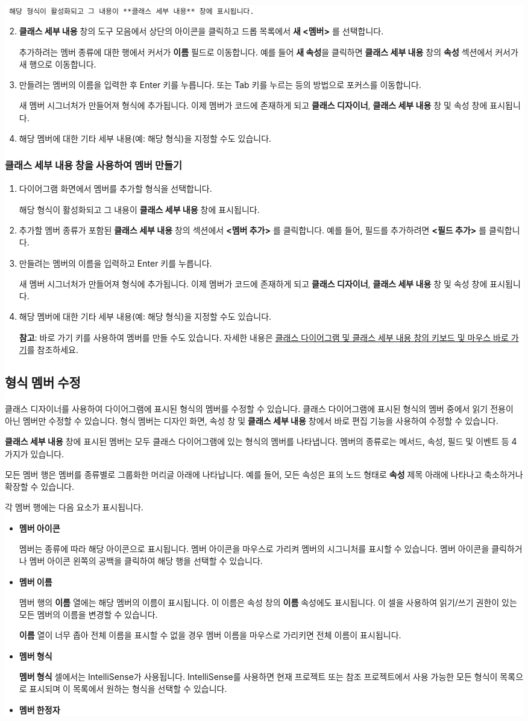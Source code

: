      해당 형식이 활성화되고 그 내용이 **클래스 세부 내용** 창에 표시됩니다.

2.  **클래스 세부 내용** 창의 도구 모음에서 상단의 아이콘을 클릭하고 드롭 목록에서 **새 \<멤버>** 를 선택합니다.

     추가하려는 멤버 종류에 대한 행에서 커서가 **이름** 필드로 이동합니다. 예를 들어 **새 속성**을 클릭하면 **클래스 세부 내용** 창의 **속성** 섹션에서 커서가 새 행으로 이동합니다.

3.  만들려는 멤버의 이름을 입력한 후 Enter 키를 누릅니다. 또는 Tab 키를 누르는 등의 방법으로 포커스를 이동합니다.

     새 멤버 시그너처가 만들어져 형식에 추가됩니다. 이제 멤버가 코드에 존재하게 되고 **클래스 디자이너**, **클래스 세부 내용** 창 및 속성 창에 표시됩니다.

4.  해당 멤버에 대한 기타 세부 내용(예: 해당 형식)을 지정할 수도 있습니다.

### <a name="create-a-member-using-the-class-details-window"></a>클래스 세부 내용 창을 사용하여 멤버 만들기

1.  다이어그램 화면에서 멤버를 추가할 형식을 선택합니다.

     해당 형식이 활성화되고 그 내용이 **클래스 세부 내용** 창에 표시됩니다.

2.  추가할 멤버 종류가 포함된 **클래스 세부 내용** 창의 섹션에서 **\<멤버 추가>** 를 클릭합니다. 예를 들어, 필드를 추가하려면 **\<필드 추가>** 를 클릭합니다.

3.  만들려는 멤버의 이름을 입력하고 Enter 키를 누릅니다.

     새 멤버 시그너처가 만들어져 형식에 추가됩니다. 이제 멤버가 코드에 존재하게 되고 **클래스 디자이너**, **클래스 세부 내용** 창 및 속성 창에 표시됩니다.

4.  해당 멤버에 대한 기타 세부 내용(예: 해당 형식)을 지정할 수도 있습니다.

     **참고**: 바로 가기 키를 사용하여 멤버를 만들 수도 있습니다. 자세한 내용은 [클래스 다이어그램 및 클래스 세부 내용 창의 키보드 및 마우스 바로 가기](keyboard-and-mouse-shortcuts-in-the-class-diagram-and-class-details-window.md)를 참조하세요.

## <a name="modify-type-members"></a>형식 멤버 수정

클래스 디자이너를 사용하여 다이어그램에 표시된 형식의 멤버를 수정할 수 있습니다. 클래스 다이어그램에 표시된 형식의 멤버 중에서 읽기 전용이 아닌 멤버만 수정할 수 있습니다. 형식 멤버는 디자인 화면, 속성 창 및 **클래스 세부 내용** 창에서 바로 편집 기능을 사용하여 수정할 수 있습니다.

**클래스 세부 내용** 창에 표시된 멤버는 모두 클래스 다이어그램에 있는 형식의 멤버를 나타냅니다. 멤버의 종류로는 메서드, 속성, 필드 및 이벤트 등 4가지가 있습니다.

모든 멤버 행은 멤버를 종류별로 그룹화한 머리글 아래에 나타납니다. 예를 들어, 모든 속성은 표의 노드 형태로 **속성** 제목 아래에 나타나고 축소하거나 확장할 수 있습니다.

각 멤버 행에는 다음 요소가 표시됩니다.

- **멤버 아이콘**

     멤버는 종류에 따라 해당 아이콘으로 표시됩니다. 멤버 아이콘을 마우스로 가리켜 멤버의 시그니처를 표시할 수 있습니다. 멤버 아이콘을 클릭하거나 멤버 아이콘 왼쪽의 공백을 클릭하여 해당 행을 선택할 수 있습니다.

- **멤버 이름**

     멤버 행의 **이름** 열에는 해당 멤버의 이름이 표시됩니다. 이 이름은 속성 창의 **이름** 속성에도 표시됩니다. 이 셀을 사용하여 읽기/쓰기 권한이 있는 모든 멤버의 이름을 변경할 수 있습니다.

     **이름** 열이 너무 좁아 전체 이름을 표시할 수 없을 경우 멤버 이름을 마우스로 가리키면 전체 이름이 표시됩니다.

- **멤버 형식**

     **멤버 형식** 셀에서는 IntelliSense가 사용됩니다. IntelliSense를 사용하면 현재 프로젝트 또는 참조 프로젝트에서 사용 가능한 모든 형식이 목록으로 표시되며 이 목록에서 원하는 형식을 선택할 수 있습니다.

- **멤버 한정자**
